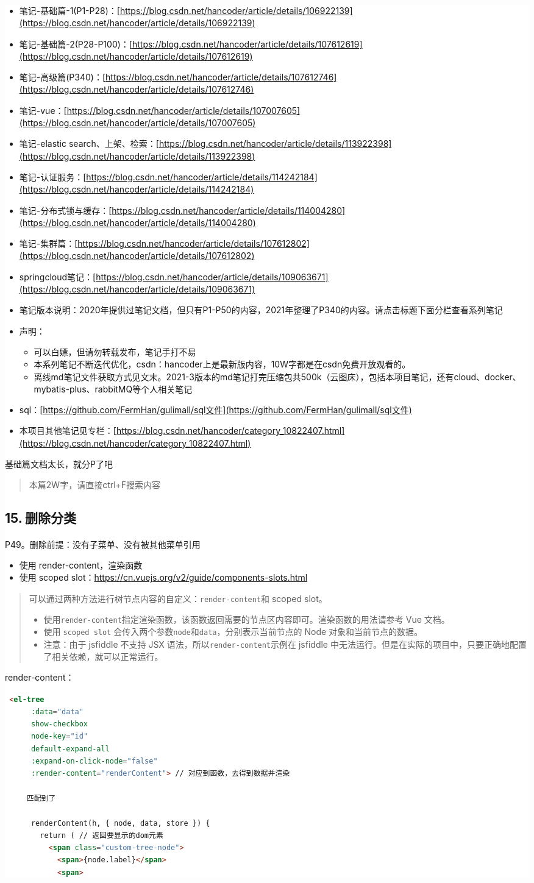 - 笔记-基础篇-1(P1-P28)：[https://blog.csdn.net/hancoder/article/details/106922139](https://blog.csdn.net/hancoder/article/details/106922139)
- 笔记-基础篇-2(P28-P100)：[https://blog.csdn.net/hancoder/article/details/107612619](https://blog.csdn.net/hancoder/article/details/107612619)
- 笔记-高级篇(P340)：[https://blog.csdn.net/hancoder/article/details/107612746](https://blog.csdn.net/hancoder/article/details/107612746)
- 笔记-vue：[https://blog.csdn.net/hancoder/article/details/107007605](https://blog.csdn.net/hancoder/article/details/107007605)
- 笔记-elastic search、上架、检索：[https://blog.csdn.net/hancoder/article/details/113922398](https://blog.csdn.net/hancoder/article/details/113922398)
- 笔记-认证服务：[https://blog.csdn.net/hancoder/article/details/114242184](https://blog.csdn.net/hancoder/article/details/114242184)
- 笔记-分布式锁与缓存：[https://blog.csdn.net/hancoder/article/details/114004280](https://blog.csdn.net/hancoder/article/details/114004280)
- 笔记-集群篇：[https://blog.csdn.net/hancoder/article/details/107612802](https://blog.csdn.net/hancoder/article/details/107612802)
- springcloud笔记：[https://blog.csdn.net/hancoder/article/details/109063671](https://blog.csdn.net/hancoder/article/details/109063671)
- 笔记版本说明：2020年提供过笔记文档，但只有P1-P50的内容，2021年整理了P340的内容。请点击标题下面分栏查看系列笔记
- 声明：

  - 可以白嫖，但请勿转载发布，笔记手打不易
  - 本系列笔记不断迭代优化，csdn：hancoder上是最新版内容，10W字都是在csdn免费开放观看的。
  - 离线md笔记文件获取方式见文末。2021-3版本的md笔记打完压缩包共500k（云图床），包括本项目笔记，还有cloud、docker、mybatis-plus、rabbitMQ等个人相关笔记
- sql：[https://github.com/FermHan/gulimall/sql文件](https://github.com/FermHan/gulimall/sql文件)
- 本项目其他笔记见专栏：[https://blog.csdn.net/hancoder/category_10822407.html](https://blog.csdn.net/hancoder/category_10822407.html)




基础篇文档太长，就分P了吧

> 本篇2W字，请直接ctrl+F搜索内容



## 15. 删除分类

P49。删除前提：没有子菜单、没有被其他菜单引用

- 使用 render-content，渲染函数
- 使用 scoped slot：https://cn.vuejs.org/v2/guide/components-slots.html

> 可以通过两种方法进行树节点内容的自定义：`render-content`和 scoped slot。
>
> - 使用`render-content`指定渲染函数，该函数返回需要的节点区内容即可。渲染函数的用法请参考 Vue 文档。
> - 使用 `scoped slot` 会传入两个参数`node`和`data`，分别表示当前节点的 Node 对象和当前节点的数据。
> - 注意：由于 jsfiddle 不支持 JSX 语法，所以`render-content`示例在 jsfiddle 中无法运行。但是在实际的项目中，只要正确地配置了相关依赖，就可以正常运行。

render-content：

```html
 <el-tree
      :data="data"
      show-checkbox
      node-key="id"
      default-expand-all
      :expand-on-click-node="false"
      :render-content="renderContent"> // 对应到函数，去得到数据并渲染
     
     匹配到了
     
      renderContent(h, { node, data, store }) {
        return ( // 返回要显示的dom元素
          <span class="custom-tree-node">
            <span>{node.label}</span>
            <span>
```
